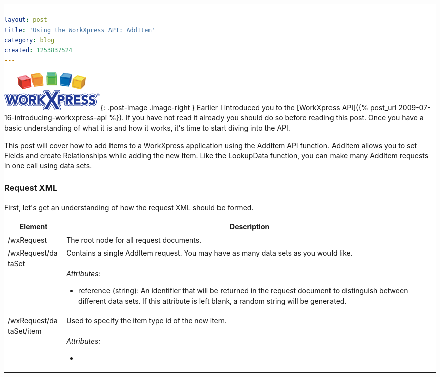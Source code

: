 ```yaml
---
layout: post
title: 'Using the WorkXpress API: AddItem'
category: blog
created: 1253837524
---
```

[![WorkXpress](/assets/images/workxpress-logo.png){: .post-image .image-right }](http://www.workxpress.com)
Earlier I introduced you to the
[WorkXpress API]({% post_url 2009-07-16-introducing-workxpress-api %}). If
you have not read it already you should do so before reading this post. Once you
have a basic understanding of what it is and how it works, it's time to start
diving into the API.

This post will cover how to add Items to a WorkXpress application using the
AddItem API function. AddItem allows you to set Fields and create Relationships
while adding the new Item. Like the LookupData function, you can make many
AddItem requests in one call using data sets.

### Request XML
First, let's get an understanding of how the request XML should be formed.

<table class="workxpress-table">
	<thead>
		<tr>
			<th>Element</th>
			<th>Description</th>
		</tr>
	</thead>
	<tbody>
		<tr>
			<td>/wxRequest</td>
			<td>The root node for all request documents.</td>
		</tr>
		<tr>
			<td>/wxRequest/dataSet</td>
			<td>
			  Contains a single AddItem request. You may have as many data sets as you
			  would like.
			  <br /><br />
				<em>Attributes:</em>
				<ul>
          <li>
            reference (string): An identifier that will be returned in the
            request document to distinguish between different data sets. If this
            attribute is left blank, a random string will be generated.
          </li>
        </ul>
			</td>
		</tr>
		<tr>
			<td>/wxRequest/dataSet/item</td>
			<td>
			  Used to specify the item type id of the new item.
			  <br /><br />
				<em>Attributes:</em>
				<ul>
          <li>